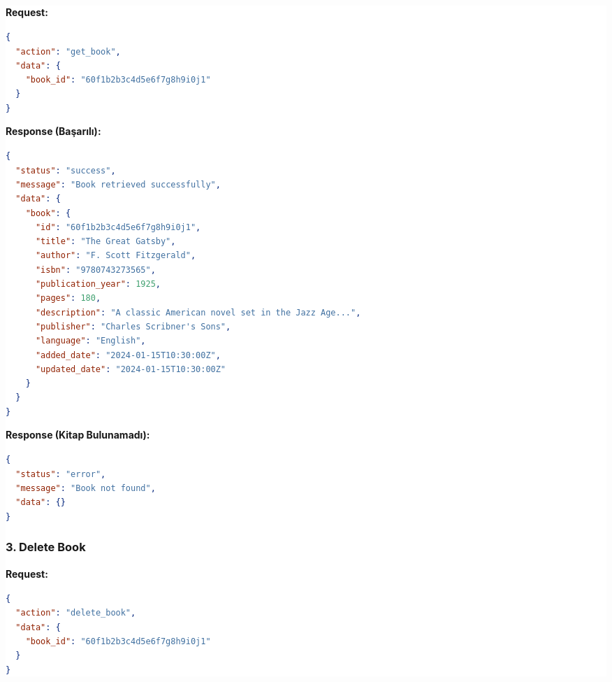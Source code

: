 **Request:**
```json
{
  "action": "get_book",
  "data": {
    "book_id": "60f1b2b3c4d5e6f7g8h9i0j1"
  }
}
```

**Response (Başarılı):**
```json
{
  "status": "success",
  "message": "Book retrieved successfully",
  "data": {
    "book": {
      "id": "60f1b2b3c4d5e6f7g8h9i0j1",
      "title": "The Great Gatsby",
      "author": "F. Scott Fitzgerald",
      "isbn": "9780743273565",
      "publication_year": 1925,
      "pages": 180,
      "description": "A classic American novel set in the Jazz Age...",
      "publisher": "Charles Scribner's Sons",
      "language": "English",
      "added_date": "2024-01-15T10:30:00Z",
      "updated_date": "2024-01-15T10:30:00Z"
    }
  }
}
```

**Response (Kitap Bulunamadı):**
```json
{
  "status": "error",
  "message": "Book not found",
  "data": {}
}
```

### 3. Delete Book

**Request:**
```json
{
  "action": "delete_book",
  "data": {
    "book_id": "60f1b2b3c4d5e6f7g8h9i0j1"
  }
}
```
